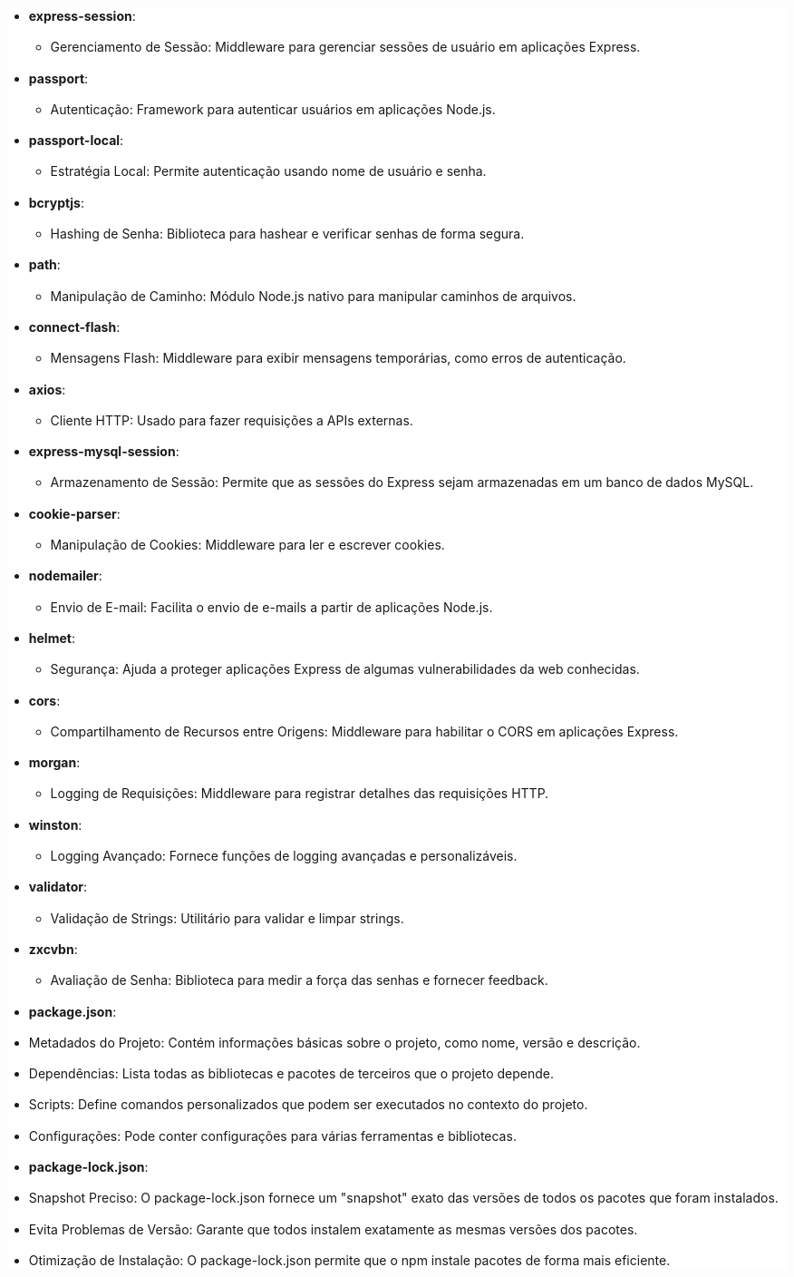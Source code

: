 * **express-session**:
  * Gerenciamento de Sessão: Middleware para gerenciar sessões de usuário em aplicações Express.

* **passport**:
  * Autenticação: Framework para autenticar usuários em aplicações Node.js.

* **passport-local**:
  * Estratégia Local: Permite autenticação usando nome de usuário e senha.

* **bcryptjs**:
  * Hashing de Senha: Biblioteca para hashear e verificar senhas de forma segura.

* **path**:
  * Manipulação de Caminho: Módulo Node.js nativo para manipular caminhos de arquivos.

* **connect-flash**:
  * Mensagens Flash: Middleware para exibir mensagens temporárias, como erros de autenticação.

* **axios**:
  * Cliente HTTP: Usado para fazer requisições a APIs externas.

* **express-mysql-session**:
  * Armazenamento de Sessão: Permite que as sessões do Express sejam armazenadas em um banco de dados MySQL.

* **cookie-parser**:
  * Manipulação de Cookies: Middleware para ler e escrever cookies.

* **nodemailer**:
  * Envio de E-mail: Facilita o envio de e-mails a partir de aplicações Node.js.

* **helmet**:
  * Segurança: Ajuda a proteger aplicações Express de algumas vulnerabilidades da web conhecidas.

* **cors**:
  * Compartilhamento de Recursos entre Origens: Middleware para habilitar o CORS em aplicações Express.

* **morgan**:
  * Logging de Requisições: Middleware para registrar detalhes das requisições HTTP.

* **winston**:
  * Logging Avançado: Fornece funções de logging avançadas e personalizáveis.

* **validator**:
  * Validação de Strings: Utilitário para validar e limpar strings.

* **zxcvbn**:
  * Avaliação de Senha: Biblioteca para medir a força das senhas e fornecer feedback.

* **package.json**:
* Metadados do Projeto: Contém informações básicas sobre o projeto, como nome, versão e descrição.
* Dependências: Lista todas as bibliotecas e pacotes de terceiros que o projeto depende.
* Scripts: Define comandos personalizados que podem ser executados no contexto do projeto.
* Configurações: Pode conter configurações para várias ferramentas e bibliotecas.

* **package-lock.json**:
* Snapshot Preciso: O package-lock.json fornece um "snapshot" exato das versões de todos os pacotes que foram instalados.
* Evita Problemas de Versão: Garante que todos instalem exatamente as mesmas versões dos pacotes.
* Otimização de Instalação: O package-lock.json permite que o npm instale pacotes de forma mais eficiente.
